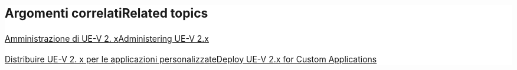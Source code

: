 

## <span data-ttu-id="f7626-241">Argomenti correlati</span><span class="sxs-lookup"><span data-stu-id="f7626-241">Related topics</span></span>


[<span data-ttu-id="f7626-242">Amministrazione di UE-V 2. x</span><span class="sxs-lookup"><span data-stu-id="f7626-242">Administering UE-V 2.x</span></span>](administering-ue-v-2x-new-uevv2.md)

[<span data-ttu-id="f7626-243">Distribuire UE-V 2. x per le applicazioni personalizzate</span><span class="sxs-lookup"><span data-stu-id="f7626-243">Deploy UE-V 2.x for Custom Applications</span></span>](deploy-ue-v-2x-for-custom-applications-new-uevv2.md#deploycatalogue)

 

 





